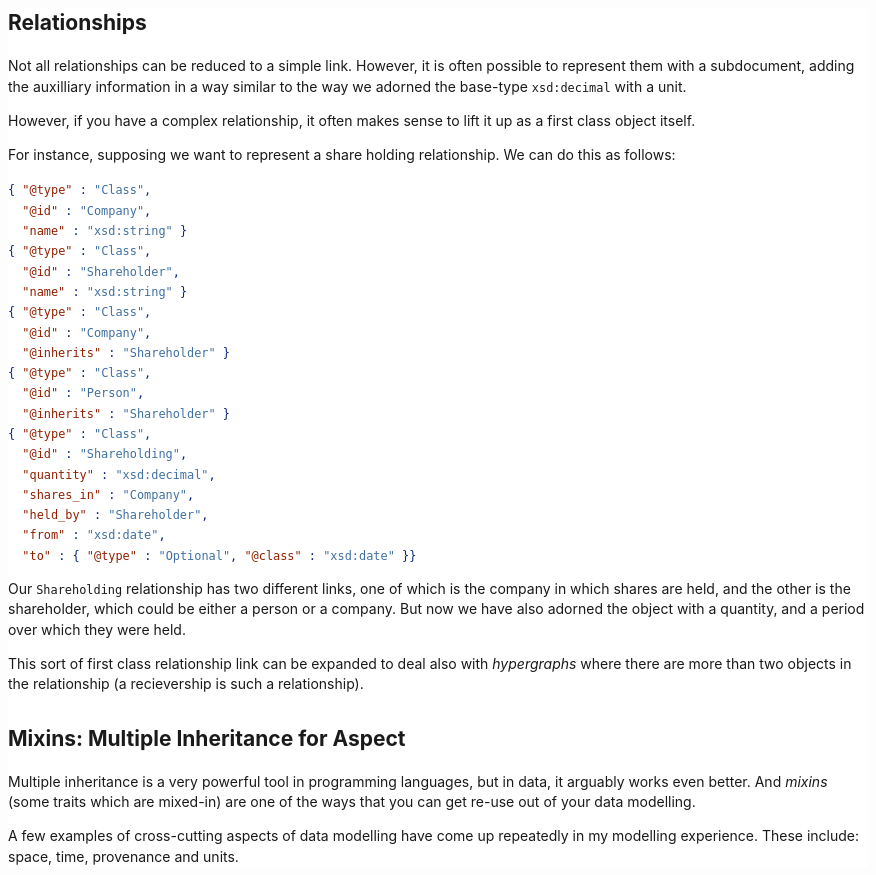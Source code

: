 
## Relationships

Not all relationships can be reduced to a simple link. However, it is
often possible to represent them with a subdocument, adding the
auxilliary information in a way similar to the way we adorned the
base-type `xsd:decimal` with a unit.

However, if you have a complex relationship, it often makes sense to
lift it up as a first class object itself.

For instance, supposing we want to represent a share holding
relationship. We can do this as follows:

```json
{ "@type" : "Class",
  "@id" : "Company",
  "name" : "xsd:string" }
{ "@type" : "Class",
  "@id" : "Shareholder",
  "name" : "xsd:string" }
{ "@type" : "Class",
  "@id" : "Company",
  "@inherits" : "Shareholder" }
{ "@type" : "Class",
  "@id" : "Person",
  "@inherits" : "Shareholder" }
{ "@type" : "Class",
  "@id" : "Shareholding",
  "quantity" : "xsd:decimal",
  "shares_in" : "Company",
  "held_by" : "Shareholder",
  "from" : "xsd:date",
  "to" : { "@type" : "Optional", "@class" : "xsd:date" }}
```

Our `Shareholding` relationship has two different links, one of which
is the company in which shares are held, and the other is the
shareholder, which could be either a person or a company. But now we
have also adorned the object with a quantity, and a period over which
they were held.

This sort of first class relationship link can be expanded to deal
also with *hypergraphs* where there are more than two objects in the
relationship (a recievership is such a relationship).

## Mixins: Multiple Inheritance for Aspect

Multiple inheritance is a very powerful tool in programming languages,
but in data, it arguably works even better. And *mixins* (some traits
which are mixed-in) are one of the ways that you can get re-use out of
your data modelling.

A few examples of cross-cutting aspects of data modelling have come up
repeatedly in my modelling experience. These include: space, time,
provenance and units.
